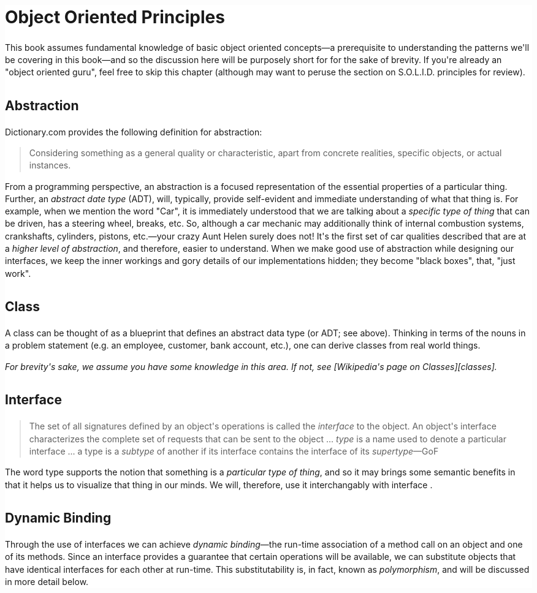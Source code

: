 

# Object Oriented Principles

This book assumes fundamental knowledge of basic object oriented concepts—a prerequisite to understanding the patterns we'll be covering in this book—and so the discussion here will be purposely short for for the sake of brevity. If you're already an "object oriented guru", feel free to skip this chapter (although may want to peruse the section on S.O.L.I.D. principles for review).

## Abstraction

Dictionary.com provides the following definition for abstraction:
> Considering something as a general quality or characteristic, apart from concrete realities, specific objects, or actual instances.

From a programming perspective, an abstraction is a focused representation of the essential properties of a particular thing. Further, an _abstract date type_ (ADT), will, typically, provide self-evident and immediate understanding of what that thing is. For example, when we mention the word "Car", it is immediately understood that we are talking about a _specific type of thing_ that can be driven, has a steering wheel, breaks, etc. So, although a car mechanic may additionally think of internal combustion systems, crankshafts, cylinders, pistons, etc.—your crazy Aunt Helen surely does not! It's the first set of car qualities described that are at a _higher level of abstraction_, and therefore, easier to understand. When we make good use of abstraction while designing our interfaces, we keep the inner workings and gory details of our implementations hidden; they become "black boxes", that, "just work".

## Class

A class can be thought of as a blueprint that defines an abstract data type (or ADT; see above). Thinking in terms of the nouns in a problem statement (e.g. an employee, customer, bank account, etc.), one can derive classes from real world things. 

_For brevity's sake, we assume you have some knowledge in this area. If not, see [Wikipedia's page on Classes][classes]._

## Interface

>The set of all signatures defined by an object's operations is called the _interface_ to the object. An object's interface characterizes the complete set of requests that can be sent to the object ... _type_ is a name used to denote a particular interface ... a type is a _subtype_ of another if its interface contains the interface of its _supertype_—GoF 

The word type supports the notion that something is a _particular type of thing_, and so it may brings some semantic benefits in that it helps us to visualize that thing in our minds. We will, therefore, use it interchangably with interface
.

## Dynamic Binding

Through the use of interfaces we can achieve _dynamic binding_—the run-time association of a method call on an object and one of its methods. Since an interface provides a guarantee that certain operations will be available, we can substitute objects that have identical interfaces for each other at run-time. This substitutability is, in fact, known as _polymorphism_, and will be discussed in more detail below.
